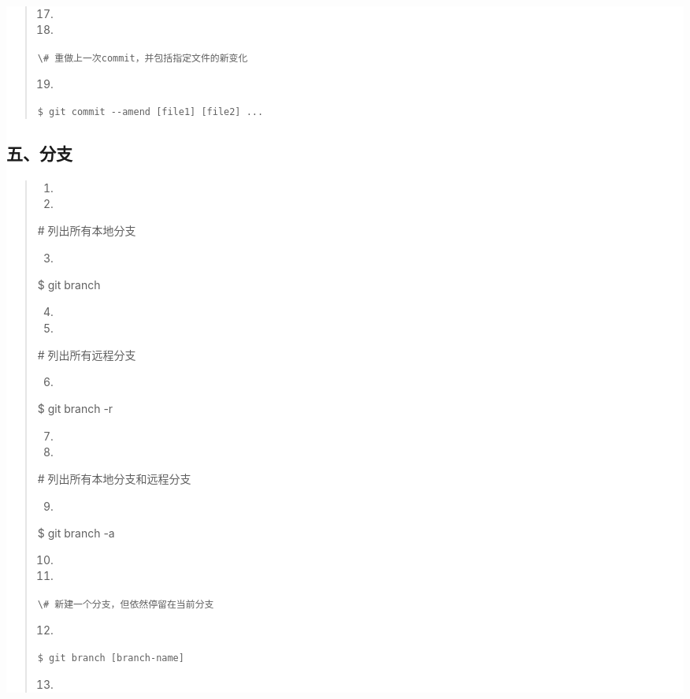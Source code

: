 > 17.  
>
>      
>
> 18.  
>
>     \# 重做上一次commit，并包括指定文件的新变化
>
> 19.  
>
>     $ git commit --amend [file1] [file2] ...

## 五、分支

> 1.  
>
>     
>
> 2.  
>
>    \# 列出所有本地分支
>
> 3.  
>
>    $ git branch
>
> 4.  
>
>     
>
> 5.  
>
>    \# 列出所有远程分支
>
> 6.  
>
>    $ git branch -r
>
> 7.  
>
>     
>
> 8.  
>
>    \# 列出所有本地分支和远程分支
>
> 9.  
>
>    $ git branch -a
>
> 10.  
>
>      
>
> 11.  
>
>     \# 新建一个分支，但依然停留在当前分支
>
> 12.  
>
>     $ git branch [branch-name]
>
> 13.  